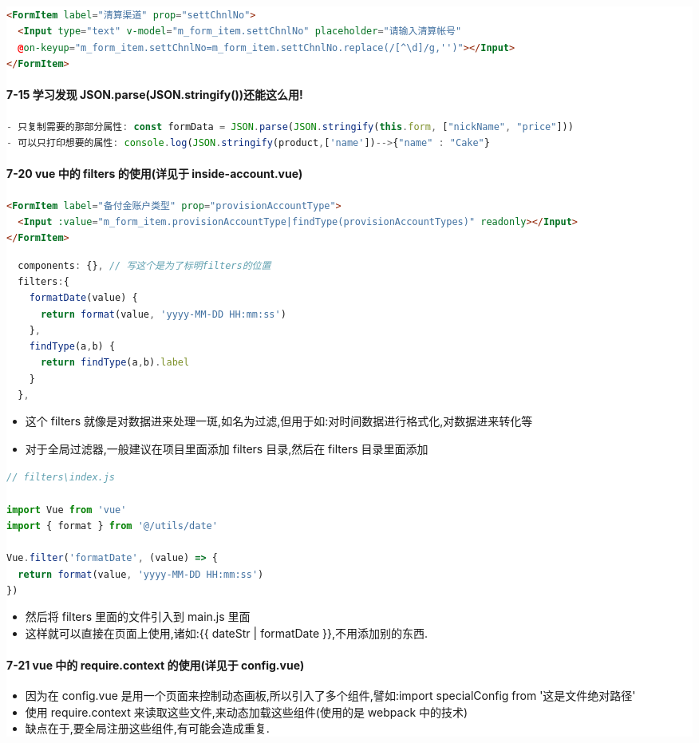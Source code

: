```html
<FormItem label="清算渠道" prop="settChnlNo">
  <Input type="text" v-model="m_form_item.settChnlNo" placeholder="请输入清算帐号"
  @on-keyup="m_form_item.settChnlNo=m_form_item.settChnlNo.replace(/[^\d]/g,'')"></Input>
</FormItem>
```

#### 7-15 学习发现 JSON.parse(JSON.stringify())还能这么用!

```js
- 只复制需要的那部分属性: const formData = JSON.parse(JSON.stringify(this.form, ["nickName", "price"]))
- 可以只打印想要的属性: console.log(JSON.stringify(product,['name'])-->{"name" : "Cake"}
```

#### 7-20 vue 中的 filters 的使用(详见于 inside-account.vue)

```html
<FormItem label="备付金账户类型" prop="provisionAccountType">
  <Input :value="m_form_item.provisionAccountType|findType(provisionAccountTypes)" readonly></Input>
</FormItem>
```

```js
  components: {}, // 写这个是为了标明filters的位置
  filters:{
    formatDate(value) {
      return format(value, 'yyyy-MM-DD HH:mm:ss')
    },
    findType(a,b) {
      return findType(a,b).label
    }
  },
```
 
- 这个 filters 就像是对数据进来处理一斑,如名为过滤,但用于如:对时间数据进行格式化,对数据进来转化等

- 对于全局过滤器,一般建议在项目里面添加 filters 目录,然后在 filters 目录里面添加

```js
// filters\index.js

import Vue from 'vue'
import { format } from '@/utils/date'

Vue.filter('formatDate', (value) => {
  return format(value, 'yyyy-MM-DD HH:mm:ss')
})
```

- 然后将 filters 里面的文件引入到 main.js 里面
- 这样就可以直接在页面上使用,诸如:{{ dateStr | formatDate }},不用添加别的东西.

#### 7-21 vue 中的 require.context 的使用(详见于 config.vue)

- 因为在 config.vue 是用一个页面来控制动态画板,所以引入了多个组件,譬如:import specialConfig from '这是文件绝对路径'
- 使用 require.context 来读取这些文件,来动态加载这些组件(使用的是 webpack 中的技术)
- 缺点在于,要全局注册这些组件,有可能会造成重复.
